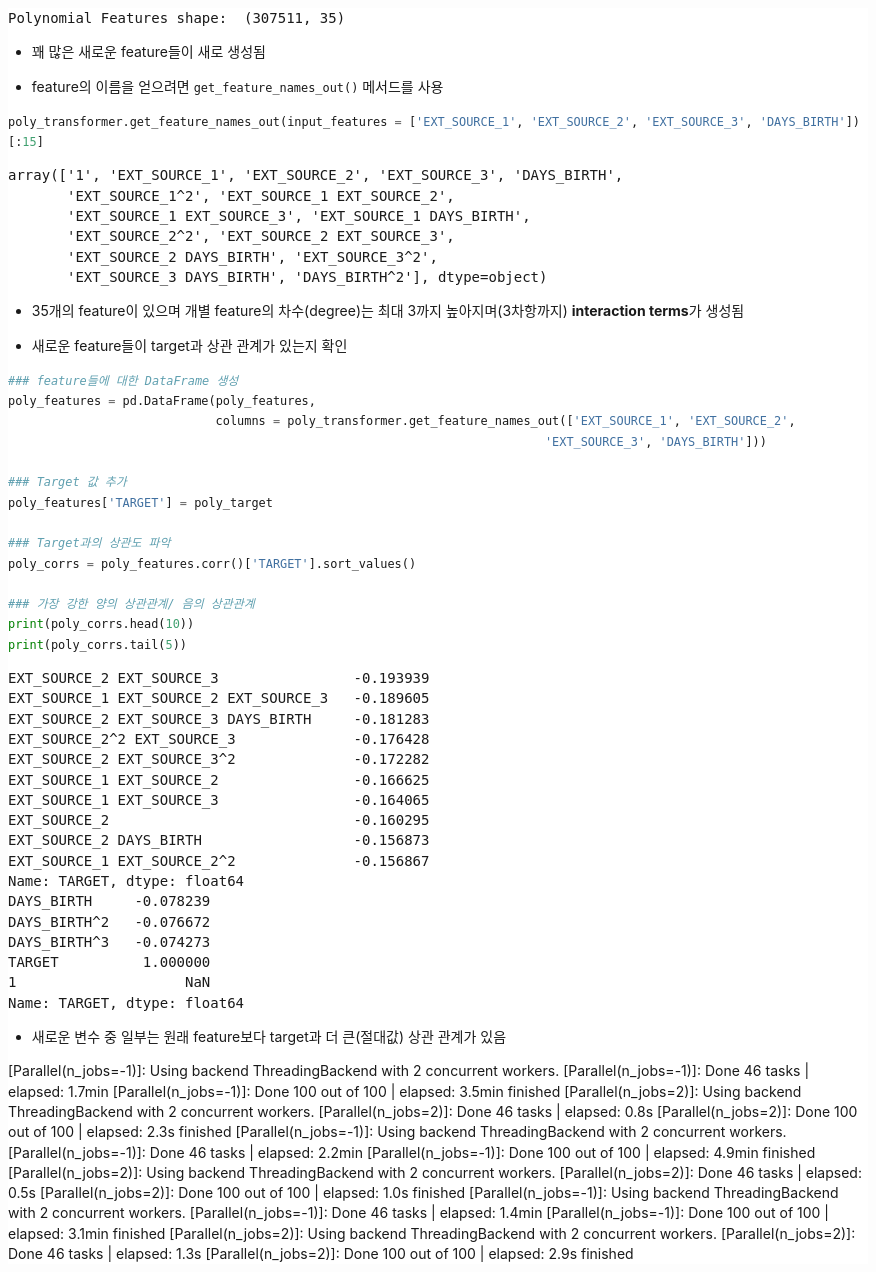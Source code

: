 <pre>
Polynomial Features shape:  (307511, 35)
</pre>
- 꽤 많은 새로운 feature들이 새로 생성됨

- feature의 이름을 얻으려면 ```get_feature_names_out()``` 메서드를 사용



```python
poly_transformer.get_feature_names_out(input_features = ['EXT_SOURCE_1', 'EXT_SOURCE_2', 'EXT_SOURCE_3', 'DAYS_BIRTH'])[:15]
```

<pre>
array(['1', 'EXT_SOURCE_1', 'EXT_SOURCE_2', 'EXT_SOURCE_3', 'DAYS_BIRTH',
       'EXT_SOURCE_1^2', 'EXT_SOURCE_1 EXT_SOURCE_2',
       'EXT_SOURCE_1 EXT_SOURCE_3', 'EXT_SOURCE_1 DAYS_BIRTH',
       'EXT_SOURCE_2^2', 'EXT_SOURCE_2 EXT_SOURCE_3',
       'EXT_SOURCE_2 DAYS_BIRTH', 'EXT_SOURCE_3^2',
       'EXT_SOURCE_3 DAYS_BIRTH', 'DAYS_BIRTH^2'], dtype=object)
</pre>
- 35개의 feature이 있으며 개별 feature의 차수(degree)는 최대 3까지 높아지며(3차항까지) **interaction terms**가 생성됨

- 새로운 feature들이 target과 상관 관계가 있는지 확인



```python
### feature들에 대한 DataFrame 생성
poly_features = pd.DataFrame(poly_features, 
                             columns = poly_transformer.get_feature_names_out(['EXT_SOURCE_1', 'EXT_SOURCE_2', 
                                                                           'EXT_SOURCE_3', 'DAYS_BIRTH']))

### Target 값 추가
poly_features['TARGET'] = poly_target

### Target과의 상관도 파악
poly_corrs = poly_features.corr()['TARGET'].sort_values()

### 가장 강한 양의 상관관계/ 음의 상관관계
print(poly_corrs.head(10))
print(poly_corrs.tail(5))
```

<pre>
EXT_SOURCE_2 EXT_SOURCE_3                -0.193939
EXT_SOURCE_1 EXT_SOURCE_2 EXT_SOURCE_3   -0.189605
EXT_SOURCE_2 EXT_SOURCE_3 DAYS_BIRTH     -0.181283
EXT_SOURCE_2^2 EXT_SOURCE_3              -0.176428
EXT_SOURCE_2 EXT_SOURCE_3^2              -0.172282
EXT_SOURCE_1 EXT_SOURCE_2                -0.166625
EXT_SOURCE_1 EXT_SOURCE_3                -0.164065
EXT_SOURCE_2                             -0.160295
EXT_SOURCE_2 DAYS_BIRTH                  -0.156873
EXT_SOURCE_1 EXT_SOURCE_2^2              -0.156867
Name: TARGET, dtype: float64
DAYS_BIRTH     -0.078239
DAYS_BIRTH^2   -0.076672
DAYS_BIRTH^3   -0.074273
TARGET          1.000000
1                    NaN
Name: TARGET, dtype: float64
</pre>
- 새로운 변수 중 일부는 원래 feature보다 target과 더 큰(절대값) 상관 관계가 있음


[Parallel(n_jobs=-1)]: Using backend ThreadingBackend with 2 concurrent workers.
[Parallel(n_jobs=-1)]: Done  46 tasks      | elapsed:  1.7min
[Parallel(n_jobs=-1)]: Done 100 out of 100 | elapsed:  3.5min finished
[Parallel(n_jobs=2)]: Using backend ThreadingBackend with 2 concurrent workers.
[Parallel(n_jobs=2)]: Done  46 tasks      | elapsed:    0.8s
[Parallel(n_jobs=2)]: Done 100 out of 100 | elapsed:    2.3s finished
[Parallel(n_jobs=-1)]: Using backend ThreadingBackend with 2 concurrent workers.
[Parallel(n_jobs=-1)]: Done  46 tasks      | elapsed:  2.2min
[Parallel(n_jobs=-1)]: Done 100 out of 100 | elapsed:  4.9min finished
[Parallel(n_jobs=2)]: Using backend ThreadingBackend with 2 concurrent workers.
[Parallel(n_jobs=2)]: Done  46 tasks      | elapsed:    0.5s
[Parallel(n_jobs=2)]: Done 100 out of 100 | elapsed:    1.0s finished
[Parallel(n_jobs=-1)]: Using backend ThreadingBackend with 2 concurrent workers.
[Parallel(n_jobs=-1)]: Done  46 tasks      | elapsed:  1.4min
[Parallel(n_jobs=-1)]: Done 100 out of 100 | elapsed:  3.1min finished
[Parallel(n_jobs=2)]: Using backend ThreadingBackend with 2 concurrent workers.
[Parallel(n_jobs=2)]: Done  46 tasks      | elapsed:    1.3s
[Parallel(n_jobs=2)]: Done 100 out of 100 | elapsed:    2.9s finished